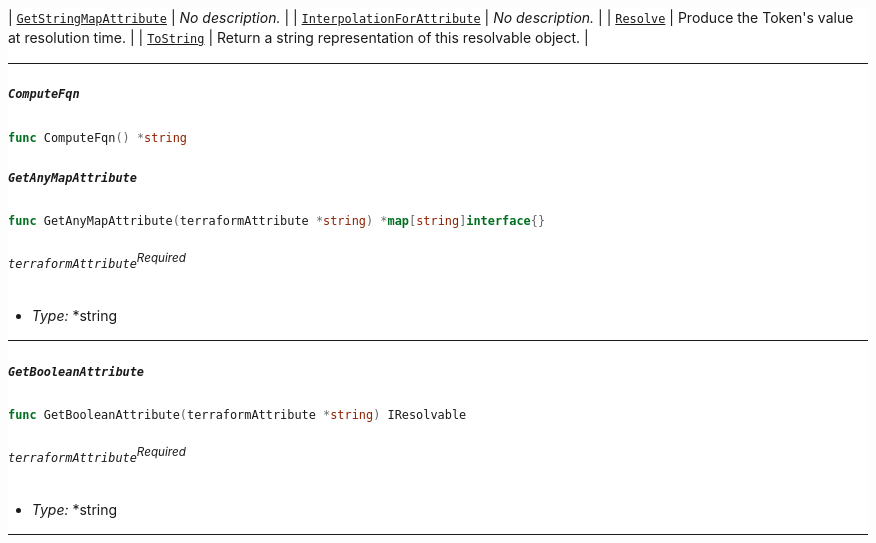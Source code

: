 | <code><a href="#rhizo-co-terraform-provider-oci.dataOciLogAnalyticsNamespaceScheduledTask.DataOciLogAnalyticsNamespaceScheduledTaskActionOutputReference.getStringMapAttribute">GetStringMapAttribute</a></code> | *No description.* |
| <code><a href="#rhizo-co-terraform-provider-oci.dataOciLogAnalyticsNamespaceScheduledTask.DataOciLogAnalyticsNamespaceScheduledTaskActionOutputReference.interpolationForAttribute">InterpolationForAttribute</a></code> | *No description.* |
| <code><a href="#rhizo-co-terraform-provider-oci.dataOciLogAnalyticsNamespaceScheduledTask.DataOciLogAnalyticsNamespaceScheduledTaskActionOutputReference.resolve">Resolve</a></code> | Produce the Token's value at resolution time. |
| <code><a href="#rhizo-co-terraform-provider-oci.dataOciLogAnalyticsNamespaceScheduledTask.DataOciLogAnalyticsNamespaceScheduledTaskActionOutputReference.toString">ToString</a></code> | Return a string representation of this resolvable object. |

---

##### `ComputeFqn` <a name="ComputeFqn" id="rhizo-co-terraform-provider-oci.dataOciLogAnalyticsNamespaceScheduledTask.DataOciLogAnalyticsNamespaceScheduledTaskActionOutputReference.computeFqn"></a>

```go
func ComputeFqn() *string
```

##### `GetAnyMapAttribute` <a name="GetAnyMapAttribute" id="rhizo-co-terraform-provider-oci.dataOciLogAnalyticsNamespaceScheduledTask.DataOciLogAnalyticsNamespaceScheduledTaskActionOutputReference.getAnyMapAttribute"></a>

```go
func GetAnyMapAttribute(terraformAttribute *string) *map[string]interface{}
```

###### `terraformAttribute`<sup>Required</sup> <a name="terraformAttribute" id="rhizo-co-terraform-provider-oci.dataOciLogAnalyticsNamespaceScheduledTask.DataOciLogAnalyticsNamespaceScheduledTaskActionOutputReference.getAnyMapAttribute.parameter.terraformAttribute"></a>

- *Type:* *string

---

##### `GetBooleanAttribute` <a name="GetBooleanAttribute" id="rhizo-co-terraform-provider-oci.dataOciLogAnalyticsNamespaceScheduledTask.DataOciLogAnalyticsNamespaceScheduledTaskActionOutputReference.getBooleanAttribute"></a>

```go
func GetBooleanAttribute(terraformAttribute *string) IResolvable
```

###### `terraformAttribute`<sup>Required</sup> <a name="terraformAttribute" id="rhizo-co-terraform-provider-oci.dataOciLogAnalyticsNamespaceScheduledTask.DataOciLogAnalyticsNamespaceScheduledTaskActionOutputReference.getBooleanAttribute.parameter.terraformAttribute"></a>

- *Type:* *string

---
